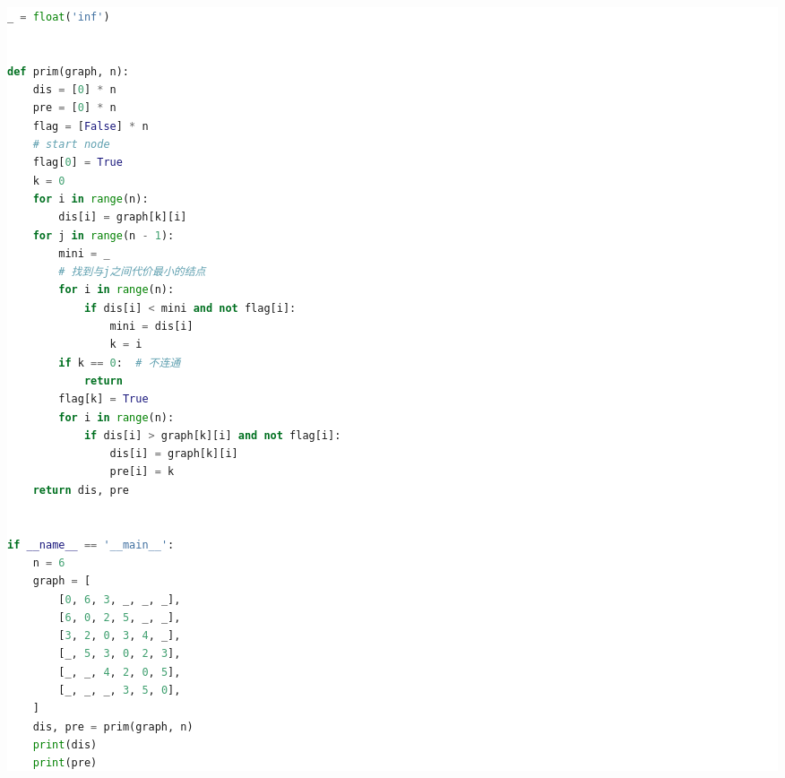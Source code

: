 ```python
_ = float('inf')


def prim(graph, n):
    dis = [0] * n
    pre = [0] * n
    flag = [False] * n
    # start node
    flag[0] = True
    k = 0
    for i in range(n):
        dis[i] = graph[k][i]
    for j in range(n - 1):
        mini = _
        # 找到与j之间代价最小的结点
        for i in range(n):
            if dis[i] < mini and not flag[i]:
                mini = dis[i]
                k = i
        if k == 0:  # 不连通
            return
        flag[k] = True
        for i in range(n):
            if dis[i] > graph[k][i] and not flag[i]:
                dis[i] = graph[k][i]
                pre[i] = k
    return dis, pre


if __name__ == '__main__':
    n = 6
    graph = [
        [0, 6, 3, _, _, _],
        [6, 0, 2, 5, _, _],
        [3, 2, 0, 3, 4, _],
        [_, 5, 3, 0, 2, 3],
        [_, _, 4, 2, 0, 5],
        [_, _, _, 3, 5, 0],
    ]
    dis, pre = prim(graph, n)
    print(dis)
    print(pre)  
```
